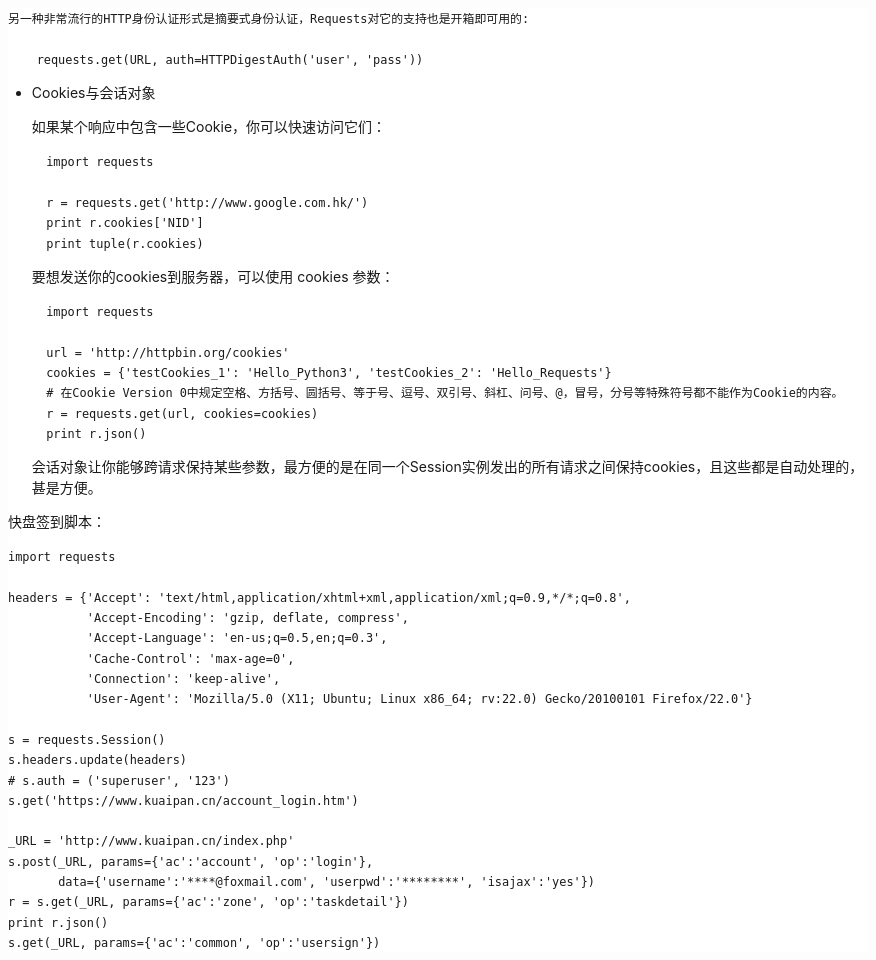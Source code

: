     另一种非常流行的HTTP身份认证形式是摘要式身份认证，Requests对它的支持也是开箱即可用的:
    
        requests.get(URL, auth=HTTPDigestAuth('user', 'pass'))

* Cookies与会话对象

    如果某个响应中包含一些Cookie，你可以快速访问它们：
    
        import requests
         
        r = requests.get('http://www.google.com.hk/')
        print r.cookies['NID']
        print tuple(r.cookies)

    要想发送你的cookies到服务器，可以使用 cookies 参数：
    
        import requests
         
        url = 'http://httpbin.org/cookies'
        cookies = {'testCookies_1': 'Hello_Python3', 'testCookies_2': 'Hello_Requests'}
        # 在Cookie Version 0中规定空格、方括号、圆括号、等于号、逗号、双引号、斜杠、问号、@，冒号，分号等特殊符号都不能作为Cookie的内容。
        r = requests.get(url, cookies=cookies)
        print r.json()

    会话对象让你能够跨请求保持某些参数，最方便的是在同一个Session实例发出的所有请求之间保持cookies，且这些都是自动处理的，甚是方便。

快盘签到脚本：

    import requests
     
    headers = {'Accept': 'text/html,application/xhtml+xml,application/xml;q=0.9,*/*;q=0.8',
               'Accept-Encoding': 'gzip, deflate, compress',
               'Accept-Language': 'en-us;q=0.5,en;q=0.3',
               'Cache-Control': 'max-age=0',
               'Connection': 'keep-alive',
               'User-Agent': 'Mozilla/5.0 (X11; Ubuntu; Linux x86_64; rv:22.0) Gecko/20100101 Firefox/22.0'}
     
    s = requests.Session()
    s.headers.update(headers)
    # s.auth = ('superuser', '123')
    s.get('https://www.kuaipan.cn/account_login.htm')
     
    _URL = 'http://www.kuaipan.cn/index.php'
    s.post(_URL, params={'ac':'account', 'op':'login'},
           data={'username':'****@foxmail.com', 'userpwd':'********', 'isajax':'yes'})
    r = s.get(_URL, params={'ac':'zone', 'op':'taskdetail'})
    print r.json()
    s.get(_URL, params={'ac':'common', 'op':'usersign'})
